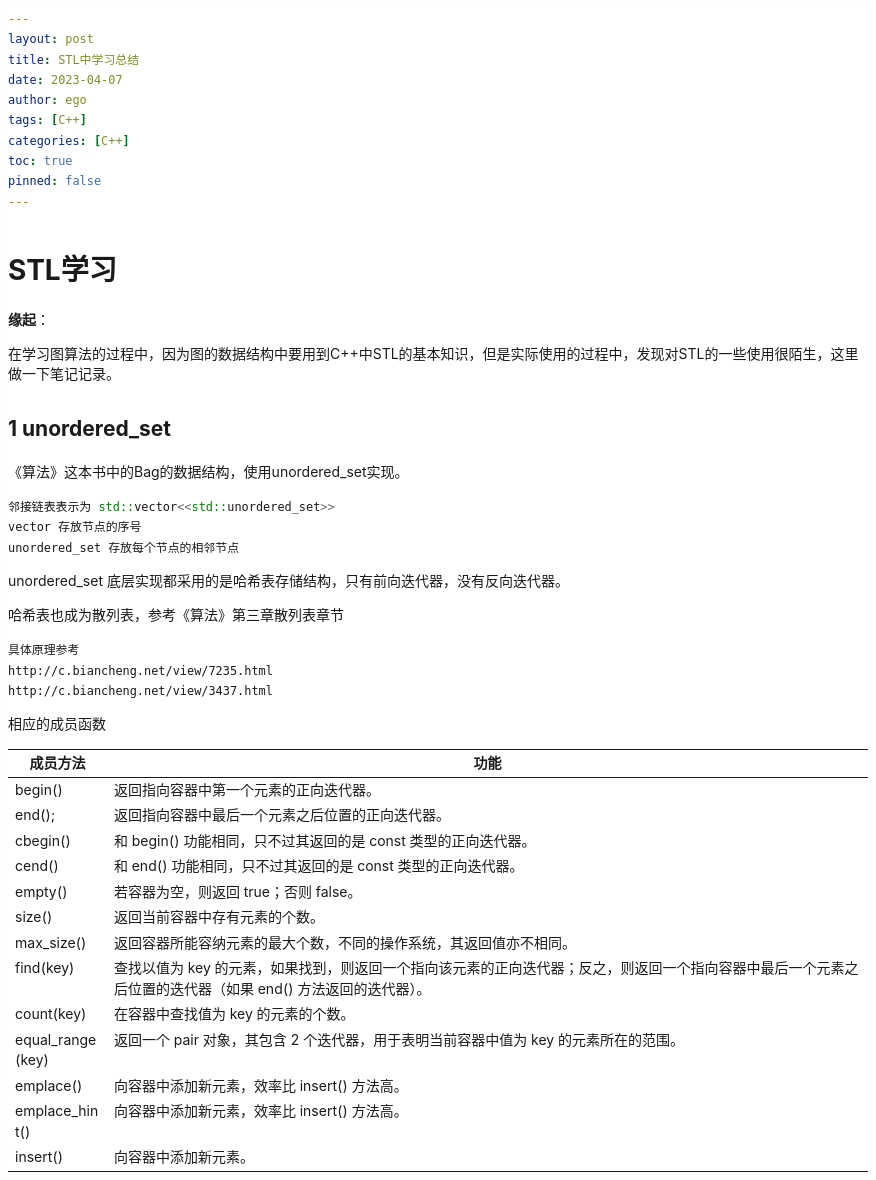 ```yaml
---
layout: post
title: STL中学习总结
date: 2023-04-07
author: ego
tags: [C++]
categories: [C++]
toc: true
pinned: false
---
```


# STL学习


**缘起**：

在学习图算法的过程中，因为图的数据结构中要用到C++中STL的基本知识，但是实际使用的过程中，发现对STL的一些使用很陌生，这里做一下笔记记录。

## 1 unordered_set

《算法》这本书中的Bag的数据结构，使用unordered_set实现。

```c++
邻接链表表示为 std::vector<<std::unordered_set>>
vector 存放节点的序号
unordered_set 存放每个节点的相邻节点
```

unordered_set 底层实现都采用的是哈希表存储结构，只有前向迭代器，没有反向迭代器。

哈希表也成为散列表，参考《算法》第三章散列表章节

```
具体原理参考
http://c.biancheng.net/view/7235.html
http://c.biancheng.net/view/3437.html
```

相应的成员函数

| 成员方法           | 功能                                                         |
| ------------------ | ------------------------------------------------------------ |
| begin()            | 返回指向容器中第一个元素的正向迭代器。                       |
| end();             | 返回指向容器中最后一个元素之后位置的正向迭代器。             |
| cbegin()           | 和 begin() 功能相同，只不过其返回的是 const 类型的正向迭代器。 |
| cend()             | 和 end() 功能相同，只不过其返回的是 const 类型的正向迭代器。 |
| empty()            | 若容器为空，则返回 true；否则 false。                        |
| size()             | 返回当前容器中存有元素的个数。                               |
| max_size()         | 返回容器所能容纳元素的最大个数，不同的操作系统，其返回值亦不相同。 |
| find(key)          | 查找以值为 key 的元素，如果找到，则返回一个指向该元素的正向迭代器；反之，则返回一个指向容器中最后一个元素之后位置的迭代器（如果 end() 方法返回的迭代器）。 |
| count(key)         | 在容器中查找值为 key 的元素的个数。                          |
| equal_range(key)   | 返回一个 pair 对象，其包含 2 个迭代器，用于表明当前容器中值为 key 的元素所在的范围。 |
| emplace()          | 向容器中添加新元素，效率比 insert() 方法高。                 |
| emplace_hint()     | 向容器中添加新元素，效率比 insert() 方法高。                 |
| insert()           | 向容器中添加新元素。                                         |